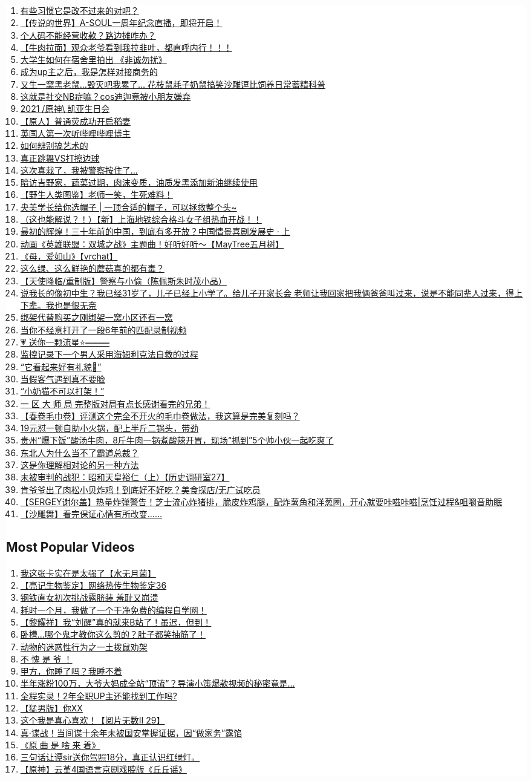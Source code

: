 1. [有些习惯它是改不过来的对吧？](https://www.bilibili.com/video/BV1e44y1h7KM)
1. [【传说的世界】A-SOUL一周年纪念直播，即将开启！](https://www.bilibili.com/video/BV1sb4y1B74E)
1. [个人码不能经营收款？路边摊咋办？](https://www.bilibili.com/video/BV1pM4y1w73B)
1. [【牛肉拉面】观众老爷看到我拉韭叶，都直呼内行！！！](https://www.bilibili.com/video/BV17S4y1R7qp)
1. [大学生如何在宿舍里拍出 《非诚勿扰》](https://www.bilibili.com/video/BV11q4y1B7Xv)
1. [成为up主之后，我是怎样对接商务的](https://www.bilibili.com/video/BV1W3411b7Z2)
1. [又生一窝黑老鼠…毁灭吧我累了…                          花枝鼠耗子奶鼠搞笑沙雕逗比饲养日常蓄精科普](https://www.bilibili.com/video/BV1aY411s7cT)
1. [这就是社交NB症嘛？cos迪迦竟被小朋友嫌弃](https://www.bilibili.com/video/BV1UR4y147Z3)
1. [2021 /原神\ 凯亚生日会](https://www.bilibili.com/video/BV1vQ4y1v7Bp)
1. [【原人】普通荧成功开启稻妻](https://www.bilibili.com/video/BV1Cr4y1Q7Ni)
1. [英国人第一次听哔哩哔哩博主](https://www.bilibili.com/video/BV1rM4y1w7NG)
1. [如何辨别搞艺术的](https://www.bilibili.com/video/BV15P4y137QQ)
1. [真正跳舞VS打擦边球](https://www.bilibili.com/video/BV1Hr4y1Q7H6)
1. [这次真栽了，我被警察按住了…](https://www.bilibili.com/video/BV1834y1R7qB)
1. [暗访吉野家，蔬菜过期，肉沫变质，油质发黑添加新油继续使用](https://www.bilibili.com/video/BV1H3411b7Xb)
1. [【野生人类图鉴】老师一笑，生死难料！](https://www.bilibili.com/video/BV12F41187xS)
1. [央美学长给你选帽子 | 一顶合适的帽子，可以拯救整个头~](https://www.bilibili.com/video/BV1844y1Y7Ew)
1. [（这也能解说？！）【新】上海地铁综合格斗女子组热血开战！！](https://www.bilibili.com/video/BV1mF411b7Xm)
1. [最初的辉煌！三十年前的中国，到底有多开放？中国情景喜剧发展史 · 上](https://www.bilibili.com/video/BV1or4y1Q791)
1. [动画《英雄联盟：双城之战》主题曲！好听好听～【MayTree五月树】](https://www.bilibili.com/video/BV1XS4y1X7ts)
1. [《母，爱如山》【vrchat】](https://www.bilibili.com/video/BV1q3411b7tW)
1. [这么绿、这么鲜艳的蘑菇真的都有毒？](https://www.bilibili.com/video/BV1pM4y1P7t1)
1. [【天使降临/重制版】警察与小偷（陈佩斯朱时茂小品）](https://www.bilibili.com/video/BV1fh411s7a9)
1. [说我长的像初中生？我已经31岁了，儿子已经上小学了。给儿子开家长会 老师让我回家把我俩爸爸叫过来，说是不能同辈人过来，得上下辈。我也是很无奈](https://www.bilibili.com/video/BV1hF411878n)
1. [绑架代替购买之刚绑架一窝小区还有一窝](https://www.bilibili.com/video/BV1Kq4y1r77H)
1. [当你不经意打开了一段6年前的匹配录制视频](https://www.bilibili.com/video/BV1SY411s7sy)
1. [💗 送你一颗流星⭐════](https://www.bilibili.com/video/BV1yr4y1r7f6)
1. [监控记录下一个男人采用海姆利克法自救的过程](https://www.bilibili.com/video/BV1DP4y1V7Uj)
1. [“它看起来好有礼貌🥰”](https://www.bilibili.com/video/BV1Vq4y1g7xL)
1. [当假客气遇到真不要脸](https://www.bilibili.com/video/BV1qS4y1X7FN)
1. [“小奶猫不可以打架！”](https://www.bilibili.com/video/BV17Y411s7EZ)
1. [一 区 大 师 局 完整版对局有点长感谢看完的兄弟！](https://www.bilibili.com/video/BV1aq4y1z7C3)
1. [【春卷毛巾卷】评测这个完全不开火的毛巾卷做法，我这算是完美复刻吗？](https://www.bilibili.com/video/BV1yR4y147wS)
1. [19元怼一顿自助小火锅，配上半斤二锅头，带劲](https://www.bilibili.com/video/BV1734y1R7ZS)
1. [贵州“爆下饭”酸汤牛肉，8斤牛肉一锅煮酸辣开胃，现场“抓到”5个帅小伙一起吃爽了](https://www.bilibili.com/video/BV1nL4y1W7cM)
1. [东北人为什么当不了霸道总裁？](https://www.bilibili.com/video/BV1GL4y1W7CW)
1. [这是你理解相对论的另一种方法](https://www.bilibili.com/video/BV17P4y1V7BX)
1. [未被审判的战犯：昭和天皇裕仁（上）【历史调研室27】](https://www.bilibili.com/video/BV1434y1R7f9)
1. [肯爷爷出了肉松小贝炸鸡！到底好不好吃？美食探店/无广试吃员](https://www.bilibili.com/video/BV1e3411b7KA)
1. [【SERGEY谢尔盖】热量炸弹警告！芝士流心炸猪排，脆皮炸鸡腿，配炸薯角和洋葱圈，开心就要咔嗞咔嗞|烹饪过程&咀嚼音助眠](https://www.bilibili.com/video/BV1bF41187a9)
1. [【沙雕舞】看完保证心情有所改变……](https://www.bilibili.com/video/BV1Vb4y1B7y4)

## Most Popular Videos
1. [我这张卡实在是太强了【水无月菌】](https://www.bilibili.com/video/BV1Xg411A7i2)
1. [【亮记生物鉴定】网络热传生物鉴定36](https://www.bilibili.com/video/BV1jP4y137XC)
1. [钢铁直女初次挑战露脐装 羞耻又崩溃](https://www.bilibili.com/video/BV1Sh411s7Kw)
1. [耗时一个月，我做了一个干净免费的编程自学网！](https://www.bilibili.com/video/BV1i34y1R7f2)
1. [【黎耀祥】我“刘醒”真的就来B站了！虽迟，但到！](https://www.bilibili.com/video/BV1hL41177WR)
1. [卧槽...哪个鬼才教你这么剪的？肚子都笑抽筋了！](https://www.bilibili.com/video/BV1Ar4y1X7mj)
1. [动物的迷惑性行为之一土拨鼠劝架](https://www.bilibili.com/video/BV1h34y1R7Ht)
1. [不 愧 是 爷 ！](https://www.bilibili.com/video/BV1BS4y1X7se)
1. [甲方，你睡了吗？我睡不着](https://www.bilibili.com/video/BV1L34114753)
1. [半年涨粉100万，大爷大妈成全站“顶流”？导演小策爆款视频的秘密竟是...](https://www.bilibili.com/video/BV1XR4y147Up)
1. [全程实录！2年全职UP主还能找到工作吗?](https://www.bilibili.com/video/BV1dU4y1T7ce)
1. [【猛男版】你XX](https://www.bilibili.com/video/BV19i4y1o7Dz)
1. [这个我是真心喜欢！【阅片无数Ⅱ 29】](https://www.bilibili.com/video/BV1dg411A7N8)
1. [真·谍战！当间谍十余年未被国安掌握证据，因“做家务”露馅](https://www.bilibili.com/video/BV1zM4y1P7n1)
1. [《原 曲 是 啥 来 着》](https://www.bilibili.com/video/BV19U4y1K7FY)
1. [三句话让谭sir送你驾照18分，真正认识红绿灯。](https://www.bilibili.com/video/BV19h411s7oq)
1. [【原神】云堇4国语言京剧戏腔版《丘丘谣》](https://www.bilibili.com/video/BV1Ag411P7Jx)